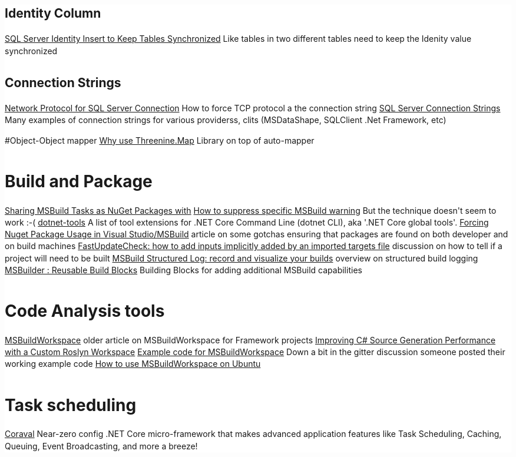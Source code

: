 ## Identity Column
[SQL Server Identity Insert to Keep Tables Synchronized](https://www.mssqltips.com/sqlservertip/1061/sql-server-identity-insert-to-keep-tables-synchronized/) Like tables in two different tables need to keep the Idenity value synchronized

## Connection Strings
[Network Protocol for SQL Server Connection](https://www.connectionstrings.com/define-sql-server-network-protocol/) How to force TCP  protocol a the connection string
[SQL Server Connection Strings](https://www.connectionstrings.com/sql-server/) Many examples of connection strings for various providerss, clits (MSDataShape, SQLClient .Net Framework, etc)

#Object-Object mapper
[Why use Threenine.Map](https://threeninemap.readthedocs.io/en/latest/Getting-started.html)  Library on top of auto-mapper

# Build and Package
[Sharing MSBuild Tasks as NuGet Packages with](https://channel9.msdn.com/Shows/Code-Conversations/Sharing-MSBuild-Tasks-as-NuGet-Packages-with-Nate-McMaster)
[How to suppress specific MSBuild warning](https://stackoverflow.com/questions/1023858/how-to-suppress-specific-msbuild-warning) But the technique doesn't seem to work :-(
[dotnet-tools](https://github.com/natemcmaster/dotnet-tools) A list of tool extensions for .NET Core Command Line (dotnet CLI), aka '.NET Core global tools'.
[Forcing Nuget Package Usage in Visual Studio/MSBuild](https://developertown.com/forcing-nuget-package-usage-in-visual-studio-msbuild) article on some gotchas ensuring that packages are found on both developer and on build machines
[FastUpdateCheck: how to add inputs implicitly added by an imported targets file](https://github.com/dotnet/project-system/issues/3444) discussion on how to tell if a project will need to be built
[MSBuild Structured Log: record and visualize your builds](https://www.hanselman.com/blog/msbuild-structured-log-record-and-visualize-your-builds) overview on structured build logging
[MSBuilder : Reusable Build Blocks](https://github.com/MobileEssentials/MSBuilder/tree/master/src) Building Blocks for adding additional MSBuild capabilities

# Code Analysis tools
[MSBuildWorkspace](https://gist.github.com/DustinCampbell/32cd69d04ea1c08a16ae5c4cd21dd3a3) older article on MSBuildWorkspace for Framework projects
[Improving C# Source Generation Performance with a Custom Roslyn Workspace](https://jaylee.org/archive/2019/03/04/custom-roslyn-msbuild-workspace.html)
[Example code for MSBuildWorkspace](https://gitter.im/dotnet/roslyn?at=5de83da9c3d6795b9f242541) Down a bit in the gitter discussion someone posted their working example code
[How to use MSBuildWorkspace on Ubuntu](https://www.gitmemory.com/issue/dotnet/roslyn/35766/498215179)

# Task scheduling
[Coraval](https://github.com/jamesmh/coravel) Near-zero config .NET Core micro-framework that makes advanced application features like Task Scheduling, Caching, Queuing, Event Broadcasting, and more a breeze!
